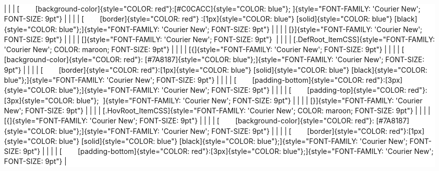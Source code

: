 |                                                                                                                                                                                   |
| [        [background-color]{style="COLOR: red"}:[#C0CACC]{style="COLOR: blue"}; ]{style="FONT-FAMILY: 'Courier New'; FONT-SIZE: 9pt"}                                             |
|                                                                                                                                                                                   |
| [        [border]{style="COLOR: red"} :[1px]{style="COLOR: blue"} [solid]{style="COLOR: blue"} [black]{style="COLOR: blue"};]{style="FONT-FAMILY: 'Courier New'; FONT-SIZE: 9pt"} |
|                                                                                                                                                                                   |
| [}]{style="FONT-FAMILY: 'Courier New'; FONT-SIZE: 9pt"}                                                                                                                           |
|                                                                                                                                                                                   |
| []{style="FONT-FAMILY: 'Courier New'; FONT-SIZE: 9pt"}                                                                                                                            |
|                                                                                                                                                                                   |
| [.DefRoot_ItemCSS]{style="FONT-FAMILY: 'Courier New'; COLOR: maroon; FONT-SIZE: 9pt"}                                                                                             |
|                                                                                                                                                                                   |
| [{]{style="FONT-FAMILY: 'Courier New'; FONT-SIZE: 9pt"}                                                                                                                           |
|                                                                                                                                                                                   |
| [        [background-color]{style="COLOR: red"}: [#7A8187]{style="COLOR: blue"};]{style="FONT-FAMILY: 'Courier New'; FONT-SIZE: 9pt"}                                             |
|                                                                                                                                                                                   |
| [        [border]{style="COLOR: red"}:[1px]{style="COLOR: blue"} [solid]{style="COLOR: blue"} [black]{style="COLOR: blue"};]{style="FONT-FAMILY: 'Courier New'; FONT-SIZE: 9pt"}  |
|                                                                                                                                                                                   |
| [        [padding-bottom]{style="COLOR: red"}:[3px]{style="COLOR: blue"};]{style="FONT-FAMILY: 'Courier New'; FONT-SIZE: 9pt"}                                                    |
|                                                                                                                                                                                   |
| [        [padding-top]{style="COLOR: red"}:[3px]{style="COLOR: blue"};  ]{style="FONT-FAMILY: 'Courier New'; FONT-SIZE: 9pt"}                                                     |
|                                                                                                                                                                                   |
| [}]{style="FONT-FAMILY: 'Courier New'; FONT-SIZE: 9pt"}                                                                                                                           |
|                                                                                                                                                                                   |
| [.HovRoot_ItemCSS]{style="FONT-FAMILY: 'Courier New'; COLOR: maroon; FONT-SIZE: 9pt"}                                                                                             |
|                                                                                                                                                                                   |
| [{]{style="FONT-FAMILY: 'Courier New'; FONT-SIZE: 9pt"}                                                                                                                           |
|                                                                                                                                                                                   |
| [        [background-color]{style="COLOR: red"}: [#7A8187]{style="COLOR: blue"};]{style="FONT-FAMILY: 'Courier New'; FONT-SIZE: 9pt"}                                             |
|                                                                                                                                                                                   |
| [        [border]{style="COLOR: red"}:[1px]{style="COLOR: blue"} [solid]{style="COLOR: blue"} [black]{style="COLOR: blue"};]{style="FONT-FAMILY: 'Courier New'; FONT-SIZE: 9pt"}  |
|                                                                                                                                                                                   |
| [        [padding-bottom]{style="COLOR: red"}:[3px]{style="COLOR: blue"};]{style="FONT-FAMILY: 'Courier New'; FONT-SIZE: 9pt"}                                                    |